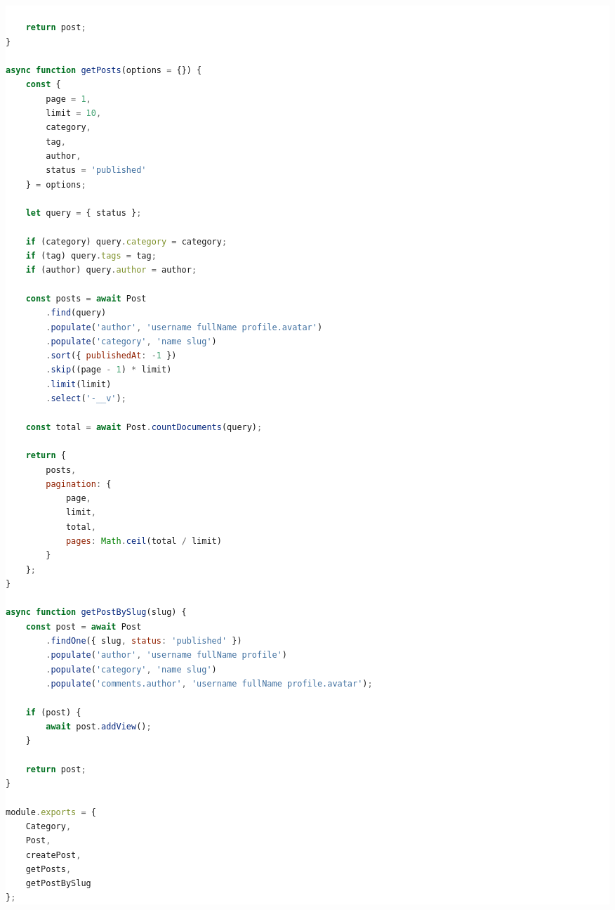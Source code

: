 ```javascript

    return post;
}

async function getPosts(options = {}) {
    const {
        page = 1,
        limit = 10,
        category,
        tag,
        author,
        status = 'published'
    } = options;

    let query = { status };

    if (category) query.category = category;
    if (tag) query.tags = tag;
    if (author) query.author = author;

    const posts = await Post
        .find(query)
        .populate('author', 'username fullName profile.avatar')
        .populate('category', 'name slug')
        .sort({ publishedAt: -1 })
        .skip((page - 1) * limit)
        .limit(limit)
        .select('-__v');

    const total = await Post.countDocuments(query);

    return {
        posts,
        pagination: {
            page,
            limit,
            total,
            pages: Math.ceil(total / limit)
        }
    };
}

async function getPostBySlug(slug) {
    const post = await Post
        .findOne({ slug, status: 'published' })
        .populate('author', 'username fullName profile')
        .populate('category', 'name slug')
        .populate('comments.author', 'username fullName profile.avatar');

    if (post) {
        await post.addView();
    }

    return post;
}

module.exports = {
    Category,
    Post,
    createPost,
    getPosts,
    getPostBySlug
};
```